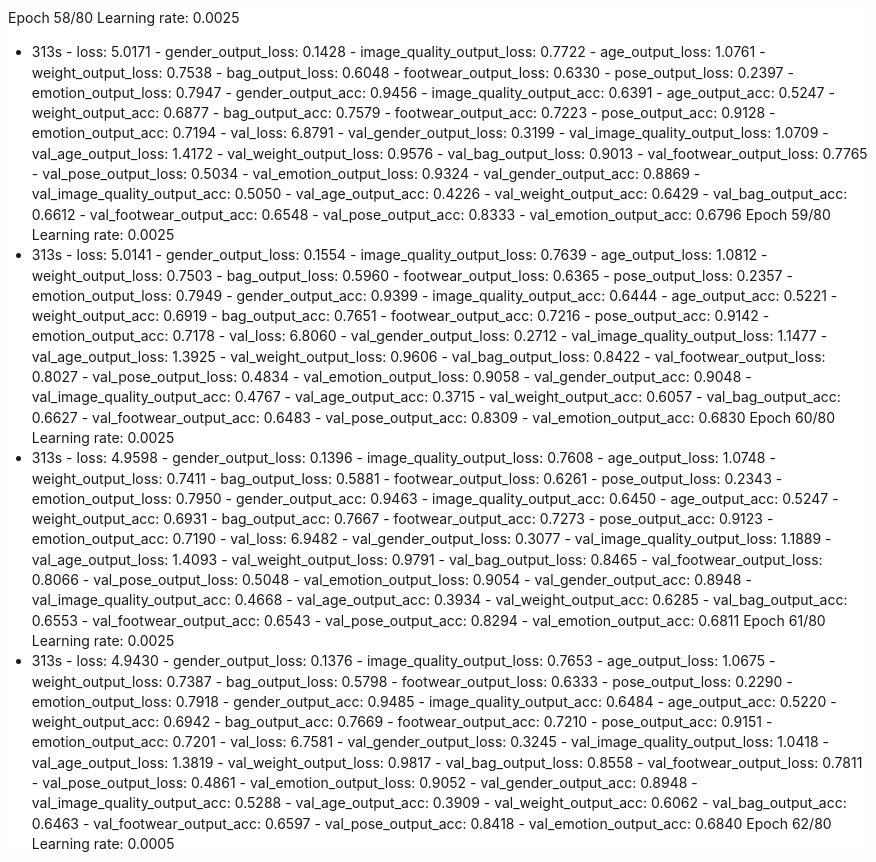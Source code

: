 Epoch 58/80
Learning rate:  0.0025
 - 313s - loss: 5.0171 - gender_output_loss: 0.1428 - image_quality_output_loss: 0.7722 - age_output_loss: 1.0761 - weight_output_loss: 0.7538 - bag_output_loss: 0.6048 - footwear_output_loss: 0.6330 - pose_output_loss: 0.2397 - emotion_output_loss: 0.7947 - gender_output_acc: 0.9456 - image_quality_output_acc: 0.6391 - age_output_acc: 0.5247 - weight_output_acc: 0.6877 - bag_output_acc: 0.7579 - footwear_output_acc: 0.7223 - pose_output_acc: 0.9128 - emotion_output_acc: 0.7194 - val_loss: 6.8791 - val_gender_output_loss: 0.3199 - val_image_quality_output_loss: 1.0709 - val_age_output_loss: 1.4172 - val_weight_output_loss: 0.9576 - val_bag_output_loss: 0.9013 - val_footwear_output_loss: 0.7765 - val_pose_output_loss: 0.5034 - val_emotion_output_loss: 0.9324 - val_gender_output_acc: 0.8869 - val_image_quality_output_acc: 0.5050 - val_age_output_acc: 0.4226 - val_weight_output_acc: 0.6429 - val_bag_output_acc: 0.6612 - val_footwear_output_acc: 0.6548 - val_pose_output_acc: 0.8333 - val_emotion_output_acc: 0.6796
Epoch 59/80
Learning rate:  0.0025
 - 313s - loss: 5.0141 - gender_output_loss: 0.1554 - image_quality_output_loss: 0.7639 - age_output_loss: 1.0812 - weight_output_loss: 0.7503 - bag_output_loss: 0.5960 - footwear_output_loss: 0.6365 - pose_output_loss: 0.2357 - emotion_output_loss: 0.7949 - gender_output_acc: 0.9399 - image_quality_output_acc: 0.6444 - age_output_acc: 0.5221 - weight_output_acc: 0.6919 - bag_output_acc: 0.7651 - footwear_output_acc: 0.7216 - pose_output_acc: 0.9142 - emotion_output_acc: 0.7178 - val_loss: 6.8060 - val_gender_output_loss: 0.2712 - val_image_quality_output_loss: 1.1477 - val_age_output_loss: 1.3925 - val_weight_output_loss: 0.9606 - val_bag_output_loss: 0.8422 - val_footwear_output_loss: 0.8027 - val_pose_output_loss: 0.4834 - val_emotion_output_loss: 0.9058 - val_gender_output_acc: 0.9048 - val_image_quality_output_acc: 0.4767 - val_age_output_acc: 0.3715 - val_weight_output_acc: 0.6057 - val_bag_output_acc: 0.6627 - val_footwear_output_acc: 0.6483 - val_pose_output_acc: 0.8309 - val_emotion_output_acc: 0.6830
Epoch 60/80
Learning rate:  0.0025
 - 313s - loss: 4.9598 - gender_output_loss: 0.1396 - image_quality_output_loss: 0.7608 - age_output_loss: 1.0748 - weight_output_loss: 0.7411 - bag_output_loss: 0.5881 - footwear_output_loss: 0.6261 - pose_output_loss: 0.2343 - emotion_output_loss: 0.7950 - gender_output_acc: 0.9463 - image_quality_output_acc: 0.6450 - age_output_acc: 0.5247 - weight_output_acc: 0.6931 - bag_output_acc: 0.7667 - footwear_output_acc: 0.7273 - pose_output_acc: 0.9123 - emotion_output_acc: 0.7190 - val_loss: 6.9482 - val_gender_output_loss: 0.3077 - val_image_quality_output_loss: 1.1889 - val_age_output_loss: 1.4093 - val_weight_output_loss: 0.9791 - val_bag_output_loss: 0.8465 - val_footwear_output_loss: 0.8066 - val_pose_output_loss: 0.5048 - val_emotion_output_loss: 0.9054 - val_gender_output_acc: 0.8948 - val_image_quality_output_acc: 0.4668 - val_age_output_acc: 0.3934 - val_weight_output_acc: 0.6285 - val_bag_output_acc: 0.6553 - val_footwear_output_acc: 0.6543 - val_pose_output_acc: 0.8294 - val_emotion_output_acc: 0.6811
Epoch 61/80
Learning rate:  0.0025
 - 313s - loss: 4.9430 - gender_output_loss: 0.1376 - image_quality_output_loss: 0.7653 - age_output_loss: 1.0675 - weight_output_loss: 0.7387 - bag_output_loss: 0.5798 - footwear_output_loss: 0.6333 - pose_output_loss: 0.2290 - emotion_output_loss: 0.7918 - gender_output_acc: 0.9485 - image_quality_output_acc: 0.6484 - age_output_acc: 0.5220 - weight_output_acc: 0.6942 - bag_output_acc: 0.7669 - footwear_output_acc: 0.7210 - pose_output_acc: 0.9151 - emotion_output_acc: 0.7201 - val_loss: 6.7581 - val_gender_output_loss: 0.3245 - val_image_quality_output_loss: 1.0418 - val_age_output_loss: 1.3819 - val_weight_output_loss: 0.9817 - val_bag_output_loss: 0.8558 - val_footwear_output_loss: 0.7811 - val_pose_output_loss: 0.4861 - val_emotion_output_loss: 0.9052 - val_gender_output_acc: 0.8948 - val_image_quality_output_acc: 0.5288 - val_age_output_acc: 0.3909 - val_weight_output_acc: 0.6062 - val_bag_output_acc: 0.6463 - val_footwear_output_acc: 0.6597 - val_pose_output_acc: 0.8418 - val_emotion_output_acc: 0.6840
Epoch 62/80
Learning rate:  0.0005